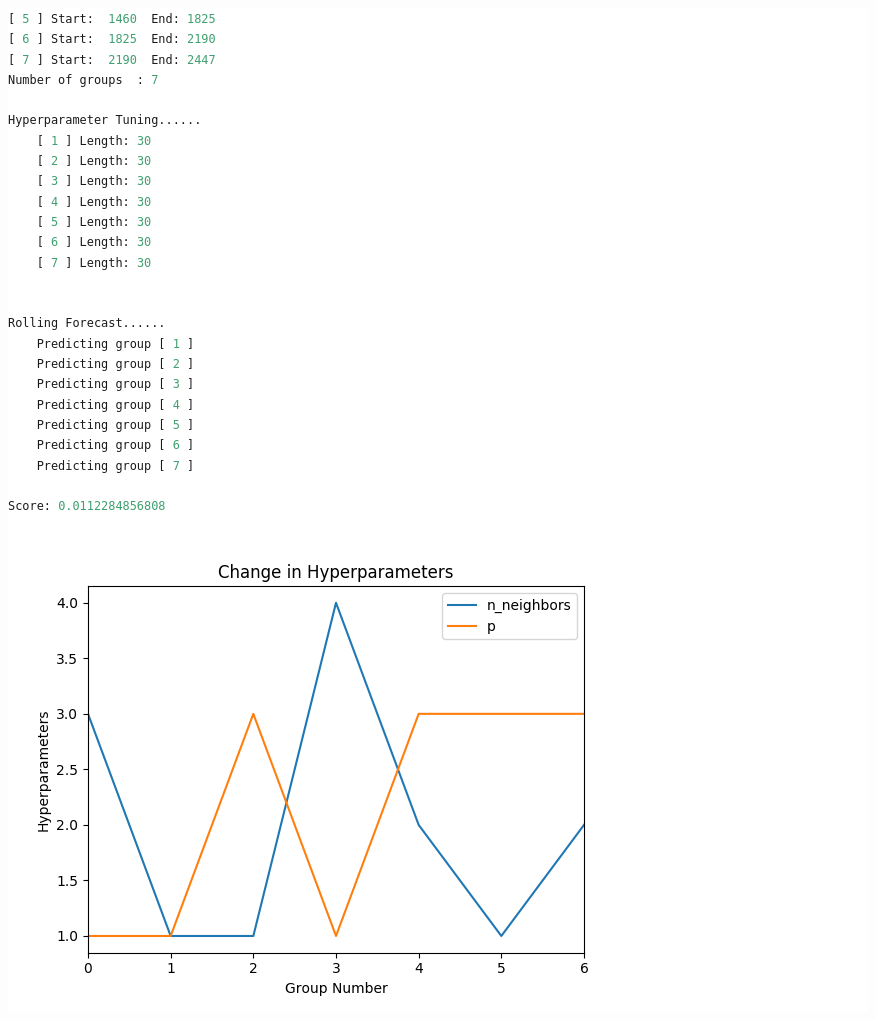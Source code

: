 ```Python
[ 5 ] Start:  1460  End: 1825
[ 6 ] Start:  1825  End: 2190
[ 7 ] Start:  2190  End: 2447
Number of groups  : 7 

Hyperparameter Tuning......
    [ 1 ] Length: 30
    [ 2 ] Length: 30
    [ 3 ] Length: 30
    [ 4 ] Length: 30
    [ 5 ] Length: 30
    [ 6 ] Length: 30
    [ 7 ] Length: 30


Rolling Forecast......
    Predicting group [ 1 ]
    Predicting group [ 2 ]
    Predicting group [ 3 ]
    Predicting group [ 4 ]
    Predicting group [ 5 ]
    Predicting group [ 6 ]
    Predicting group [ 7 ]

Score: 0.0112284856808
```

<div id="bg">
  <img src="Figure_1_.png" alt="">
</div>  
